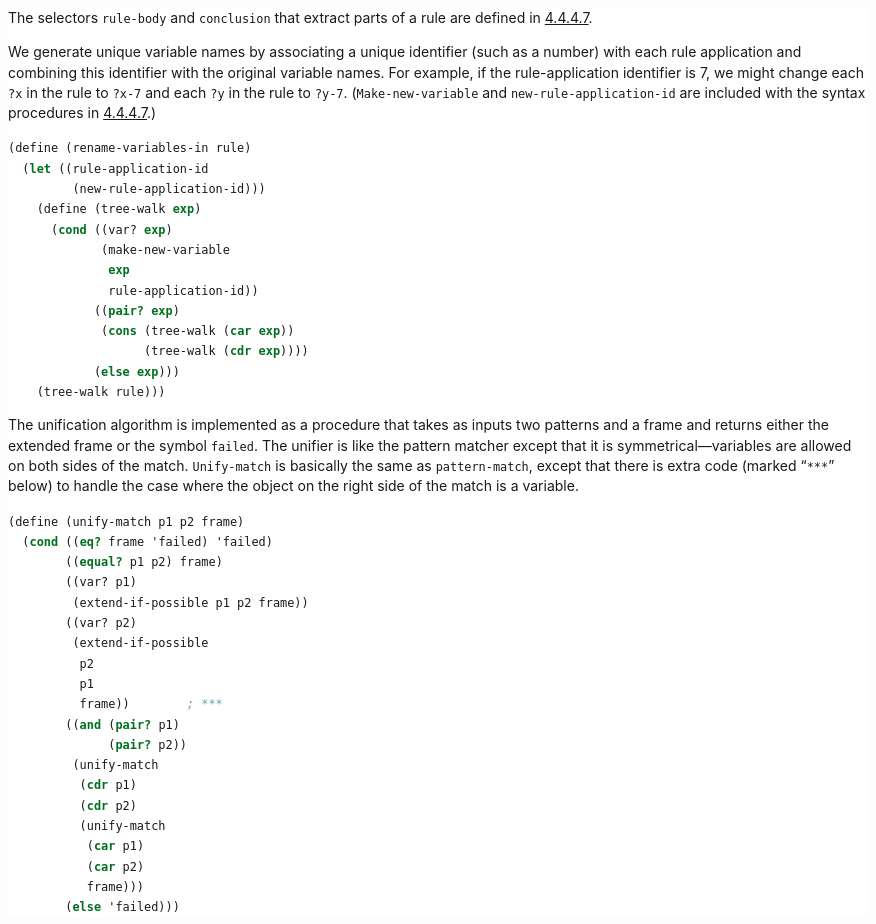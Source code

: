 
The selectors `rule-body` and `conclusion` that extract parts of a rule are defined in [4.4.4.7](#g_t4_002e4_002e4_002e7).

We generate unique variable names by associating a unique identifier (such as a number) with each rule application and combining this identifier with the original variable names. For example, if the rule-application identifier is 7, we might change each `?x` in the rule to `?x-7` and each `?y` in the rule to `?y-7`. (`Make-new-variable` and `new-rule-application-id` are included with the syntax procedures in [4.4.4.7](#g_t4_002e4_002e4_002e7).)

``` scheme
(define (rename-variables-in rule)
  (let ((rule-application-id 
         (new-rule-application-id)))
    (define (tree-walk exp)
      (cond ((var? exp)
             (make-new-variable 
              exp 
              rule-application-id))
            ((pair? exp)
             (cons (tree-walk (car exp))
                   (tree-walk (cdr exp))))
            (else exp)))
    (tree-walk rule)))
```

The unification algorithm is implemented as a procedure that takes as inputs two patterns and a frame and returns either the extended frame or the symbol `failed`. The unifier is like the pattern matcher except that it is symmetrical—variables are allowed on both sides of the match. `Unify-match` is basically the same as `pattern-match`, except that there is extra code (marked “`***`” below) to handle the case where the object on the right side of the match is a variable.

``` scheme
(define (unify-match p1 p2 frame)
  (cond ((eq? frame 'failed) 'failed)
        ((equal? p1 p2) frame)
        ((var? p1)
         (extend-if-possible p1 p2 frame))
        ((var? p2)
         (extend-if-possible 
          p2 
          p1 
          frame))        ; ***
        ((and (pair? p1) 
              (pair? p2))
         (unify-match 
          (cdr p1) 
          (cdr p2)
          (unify-match 
           (car p1)
           (car p2)
           frame)))
        (else 'failed)))
```
